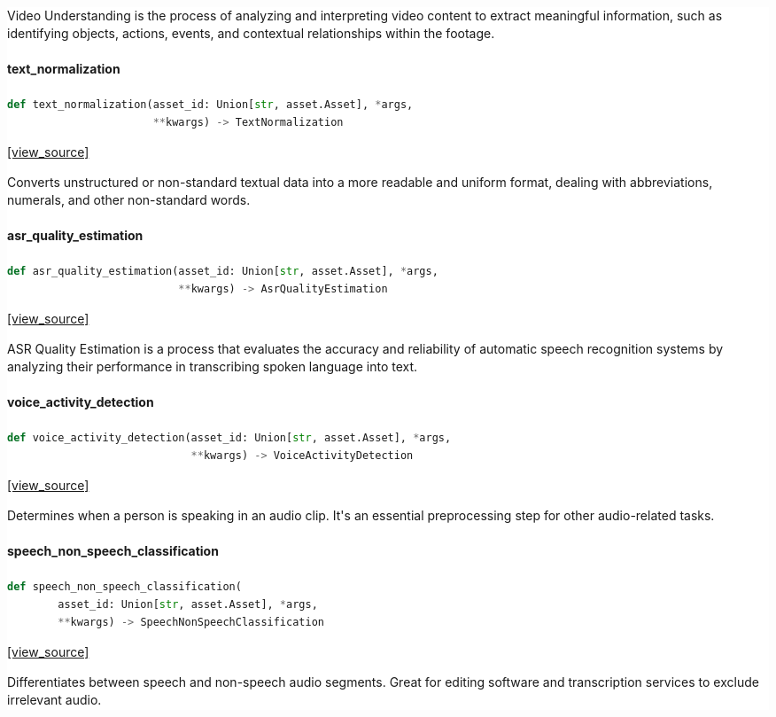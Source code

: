 Video Understanding is the process of analyzing and interpreting video content
to extract meaningful information, such as identifying objects, actions,
events, and contextual relationships within the footage.

#### text\_normalization

```python
def text_normalization(asset_id: Union[str, asset.Asset], *args,
                       **kwargs) -> TextNormalization
```

[[view_source]](https://github.com/aixplain/aiXplain/blob/main/aixplain/modules/pipeline/pipeline.py#L4185)

Converts unstructured or non-standard textual data into a more readable and
uniform format, dealing with abbreviations, numerals, and other non-standard
words.

#### asr\_quality\_estimation

```python
def asr_quality_estimation(asset_id: Union[str, asset.Asset], *args,
                           **kwargs) -> AsrQualityEstimation
```

[[view_source]](https://github.com/aixplain/aiXplain/blob/main/aixplain/modules/pipeline/pipeline.py#L4193)

ASR Quality Estimation is a process that evaluates the accuracy and reliability
of automatic speech recognition systems by analyzing their performance in
transcribing spoken language into text.

#### voice\_activity\_detection

```python
def voice_activity_detection(asset_id: Union[str, asset.Asset], *args,
                             **kwargs) -> VoiceActivityDetection
```

[[view_source]](https://github.com/aixplain/aiXplain/blob/main/aixplain/modules/pipeline/pipeline.py#L4201)

Determines when a person is speaking in an audio clip. It&#x27;s an essential
preprocessing step for other audio-related tasks.

#### speech\_non\_speech\_classification

```python
def speech_non_speech_classification(
        asset_id: Union[str, asset.Asset], *args,
        **kwargs) -> SpeechNonSpeechClassification
```

[[view_source]](https://github.com/aixplain/aiXplain/blob/main/aixplain/modules/pipeline/pipeline.py#L4208)

Differentiates between speech and non-speech audio segments. Great for editing
software and transcription services to exclude irrelevant audio.
